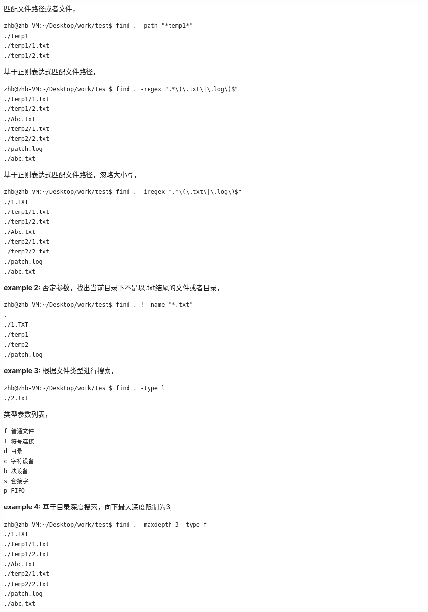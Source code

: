 匹配文件路径或者文件，

    zhb@zhb-VM:~/Desktop/work/test$ find . -path "*temp1*"
    ./temp1
    ./temp1/1.txt
    ./temp1/2.txt

基于正则表达式匹配文件路径，

    zhb@zhb-VM:~/Desktop/work/test$ find . -regex ".*\(\.txt\|\.log\)$"
    ./temp1/1.txt
    ./temp1/2.txt
    ./Abc.txt
    ./temp2/1.txt
    ./temp2/2.txt
    ./patch.log
    ./abc.txt

基于正则表达式匹配文件路径，忽略大小写，

    zhb@zhb-VM:~/Desktop/work/test$ find . -iregex ".*\(\.txt\|\.log\)$"
    ./1.TXT
    ./temp1/1.txt
    ./temp1/2.txt
    ./Abc.txt
    ./temp2/1.txt
    ./temp2/2.txt
    ./patch.log
    ./abc.txt

**example 2:** 否定参数，找出当前目录下不是以.txt结尾的文件或者目录，

    zhb@zhb-VM:~/Desktop/work/test$ find . ! -name "*.txt"
    .
    ./1.TXT
    ./temp1
    ./temp2
    ./patch.log

**example 3:** 根据文件类型进行搜索，

    zhb@zhb-VM:~/Desktop/work/test$ find . -type l
    ./2.txt

类型参数列表，

    f 普通文件
    l 符号连接
    d 目录
    c 字符设备
    b 块设备
    s 套接字
    p FIFO

**example 4:** 基于目录深度搜索，向下最大深度限制为3,

    zhb@zhb-VM:~/Desktop/work/test$ find . -maxdepth 3 -type f
    ./1.TXT
    ./temp1/1.txt
    ./temp1/2.txt
    ./Abc.txt
    ./temp2/1.txt
    ./temp2/2.txt
    ./patch.log
    ./abc.txt
